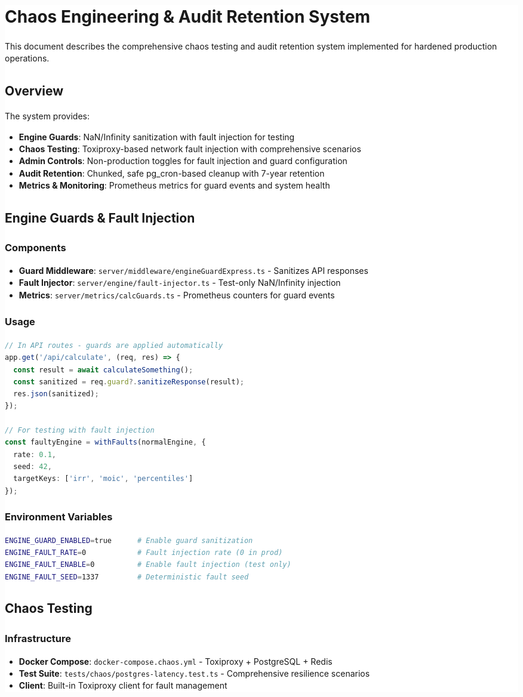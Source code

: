 # Chaos Engineering & Audit Retention System

This document describes the comprehensive chaos testing and audit retention system implemented for hardened production operations.

## Overview

The system provides:
- **Engine Guards**: NaN/Infinity sanitization with fault injection for testing
- **Chaos Testing**: Toxiproxy-based network fault injection with comprehensive scenarios  
- **Admin Controls**: Non-production toggles for fault injection and guard configuration
- **Audit Retention**: Chunked, safe pg_cron-based cleanup with 7-year retention
- **Metrics & Monitoring**: Prometheus metrics for guard events and system health

## Engine Guards & Fault Injection

### Components
- **Guard Middleware**: `server/middleware/engineGuardExpress.ts` - Sanitizes API responses
- **Fault Injector**: `server/engine/fault-injector.ts` - Test-only NaN/Infinity injection
- **Metrics**: `server/metrics/calcGuards.ts` - Prometheus counters for guard events

### Usage
```typescript
// In API routes - guards are applied automatically
app.get('/api/calculate', (req, res) => {
  const result = await calculateSomething();
  const sanitized = req.guard?.sanitizeResponse(result);
  res.json(sanitized);
});

// For testing with fault injection
const faultyEngine = withFaults(normalEngine, { 
  rate: 0.1, 
  seed: 42,
  targetKeys: ['irr', 'moic', 'percentiles'] 
});
```

### Environment Variables
```bash
ENGINE_GUARD_ENABLED=true      # Enable guard sanitization
ENGINE_FAULT_RATE=0            # Fault injection rate (0 in prod)
ENGINE_FAULT_ENABLE=0          # Enable fault injection (test only)
ENGINE_FAULT_SEED=1337         # Deterministic fault seed
```

## Chaos Testing

### Infrastructure
- **Docker Compose**: `docker-compose.chaos.yml` - Toxiproxy + PostgreSQL + Redis
- **Test Suite**: `tests/chaos/postgres-latency.test.ts` - Comprehensive resilience scenarios
- **Client**: Built-in Toxiproxy client for fault management
